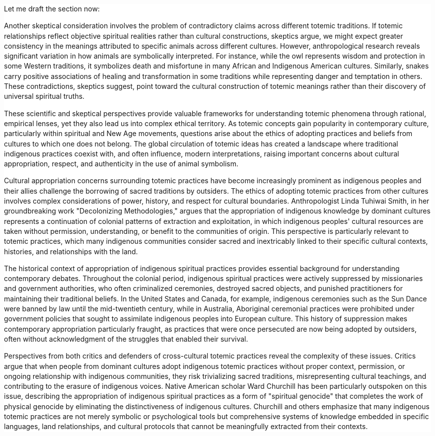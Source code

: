 Let me draft the section now:

Another skeptical consideration involves the problem of contradictory claims across different totemic traditions. If totemic relationships reflect objective spiritual realities rather than cultural constructions, skeptics argue, we might expect greater consistency in the meanings attributed to specific animals across different cultures. However, anthropological research reveals significant variation in how animals are symbolically interpreted. For instance, while the owl represents wisdom and protection in some Western traditions, it symbolizes death and misfortune in many African and Indigenous American cultures. Similarly, snakes carry positive associations of healing and transformation in some traditions while representing danger and temptation in others. These contradictions, skeptics suggest, point toward the cultural construction of totemic meanings rather than their discovery of universal spiritual truths.

These scientific and skeptical perspectives provide valuable frameworks for understanding totemic phenomena through rational, empirical lenses, yet they also lead us into complex ethical territory. As totemic concepts gain popularity in contemporary culture, particularly within spiritual and New Age movements, questions arise about the ethics of adopting practices and beliefs from cultures to which one does not belong. The global circulation of totemic ideas has created a landscape where traditional indigenous practices coexist with, and often influence, modern interpretations, raising important concerns about cultural appropriation, respect, and authenticity in the use of animal symbolism.

Cultural appropriation concerns surrounding totemic practices have become increasingly prominent as indigenous peoples and their allies challenge the borrowing of sacred traditions by outsiders. The ethics of adopting totemic practices from other cultures involves complex considerations of power, history, and respect for cultural boundaries. Anthropologist Linda Tuhiwai Smith, in her groundbreaking work "Decolonizing Methodologies," argues that the appropriation of indigenous knowledge by dominant cultures represents a continuation of colonial patterns of extraction and exploitation, in which indigenous peoples' cultural resources are taken without permission, understanding, or benefit to the communities of origin. This perspective is particularly relevant to totemic practices, which many indigenous communities consider sacred and inextricably linked to their specific cultural contexts, histories, and relationships with the land.

The historical context of appropriation of indigenous spiritual practices provides essential background for understanding contemporary debates. Throughout the colonial period, indigenous spiritual practices were actively suppressed by missionaries and government authorities, who often criminalized ceremonies, destroyed sacred objects, and punished practitioners for maintaining their traditional beliefs. In the United States and Canada, for example, indigenous ceremonies such as the Sun Dance were banned by law until the mid-twentieth century, while in Australia, Aboriginal ceremonial practices were prohibited under government policies that sought to assimilate indigenous peoples into European culture. This history of suppression makes contemporary appropriation particularly fraught, as practices that were once persecuted are now being adopted by outsiders, often without acknowledgment of the struggles that enabled their survival.

Perspectives from both critics and defenders of cross-cultural totemic practices reveal the complexity of these issues. Critics argue that when people from dominant cultures adopt indigenous totemic practices without proper context, permission, or ongoing relationship with indigenous communities, they risk trivializing sacred traditions, misrepresenting cultural teachings, and contributing to the erasure of indigenous voices. Native American scholar Ward Churchill has been particularly outspoken on this issue, describing the appropriation of indigenous spiritual practices as a form of "spiritual genocide" that completes the work of physical genocide by eliminating the distinctiveness of indigenous cultures. Churchill and others emphasize that many indigenous totemic practices are not merely symbolic or psychological tools but comprehensive systems of knowledge embedded in specific languages, land relationships, and cultural protocols that cannot be meaningfully extracted from their contexts.

